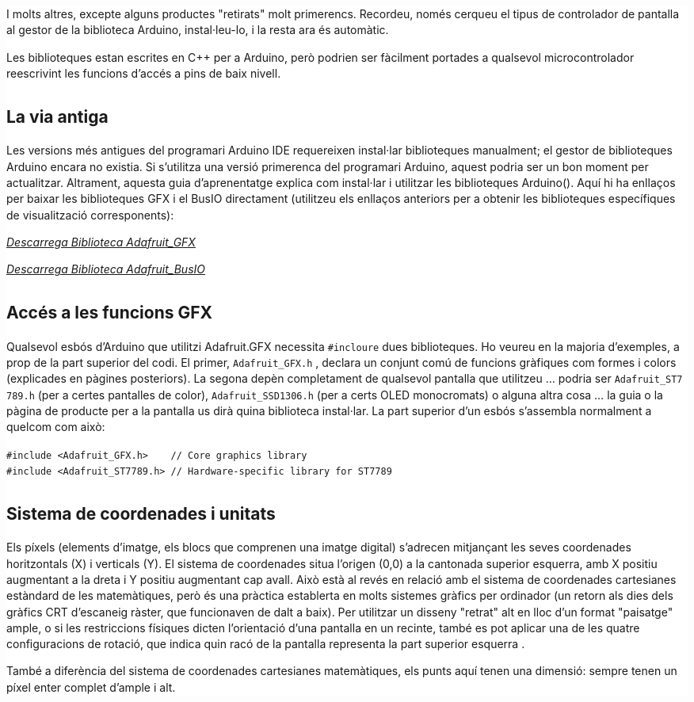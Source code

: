 I molts altres, excepte alguns productes "retirats" molt primerencs. Recordeu, només cerqueu el tipus de controlador de pantalla al gestor de la biblioteca Arduino, instal·leu-lo, i la resta ara és automàtic.

Les biblioteques estan escrites en C++ per a Arduino, però podrien ser fàcilment portades a qualsevol microcontrolador reescrivint les funcions d’accés a pins de baix nivell.

## La via antiga

Les versions més antigues del programari Arduino IDE requereixen instal·lar biblioteques manualment; el gestor de biblioteques Arduino encara no existia. Si s’utilitza una versió primerenca del programari Arduino, aquest podria ser un bon moment per actualitzar. Altrament, aquesta guia d’aprenentatge explica com instal·lar i utilitzar les biblioteques Arduino(). Aquí hi ha enllaços per baixar les biblioteques GFX i el BusIO directament (utilitzeu els enllaços anteriors per a obtenir les biblioteques específiques de visualització corresponents):

[_Descarrega Biblioteca Adafruit_GFX_](https://github.com/adafruit/Adafruit-GFX-Library/archive/master.zip)

[_Descarrega Biblioteca Adafruit_BusIO_](https://github.com/adafruit/Adafruit_BusIO/archive/master.zip)

## Accés a les funcions GFX

Qualsevol esbós d’Arduino que utilitzi Adafruit.GFX necessita `#incloure` dues biblioteques. Ho veureu en la majoria d’exemples, a prop de la part superior del codi. El primer, `Adafruit_GFX.h` , declara un conjunt comú de funcions gràfiques com formes i colors (explicades en pàgines posteriors). La segona depèn completament de qualsevol pantalla
que utilitzeu …​ podria ser `Adafruit_ST7789.h` (per a certes pantalles de color), `Adafruit_SSD1306.h` (per a certs OLED monocromats) o alguna altra cosa …​ la guia o la pàgina de producte per a la pantalla us dirà quina biblioteca instal·lar. La part superior d’un esbós s’assembla normalment a quelcom com això:

```arduino
#include <Adafruit_GFX.h>    // Core graphics library
#include <Adafruit_ST7789.h> // Hardware-specific library for ST7789
```

## Sistema de coordenades i unitats

Els píxels (elements d’imatge, els blocs que comprenen una imatge digital) s’adrecen mitjançant les seves coordenades horitzontals (X) i verticals (Y). El sistema de coordenades situa l’origen (0,0) a la cantonada superior esquerra, amb X positiu augmentant a la dreta i Y positiu augmentant cap avall. Això està al revés en relació amb el sistema de coordenades cartesianes estàndard de les matemàtiques, però és una pràctica establerta en molts sistemes gràfics per ordinador (un retorn als dies dels gràfics CRT d’escaneig ràster, que funcionaven de dalt a baix). Per utilitzar un disseny "retrat" alt en lloc d’un format "paisatge" ample, o si les restriccions físiques dicten l’orientació d’una pantalla en un recinte, també es pot aplicar una de les quatre configuracions de rotació, que indica quin racó de la pantalla representa la part superior esquerra .

També a diferència del sistema de coordenades cartesianes matemàtiques, els punts aquí tenen una dimensió: sempre tenen un píxel enter complet d’ample i alt.
